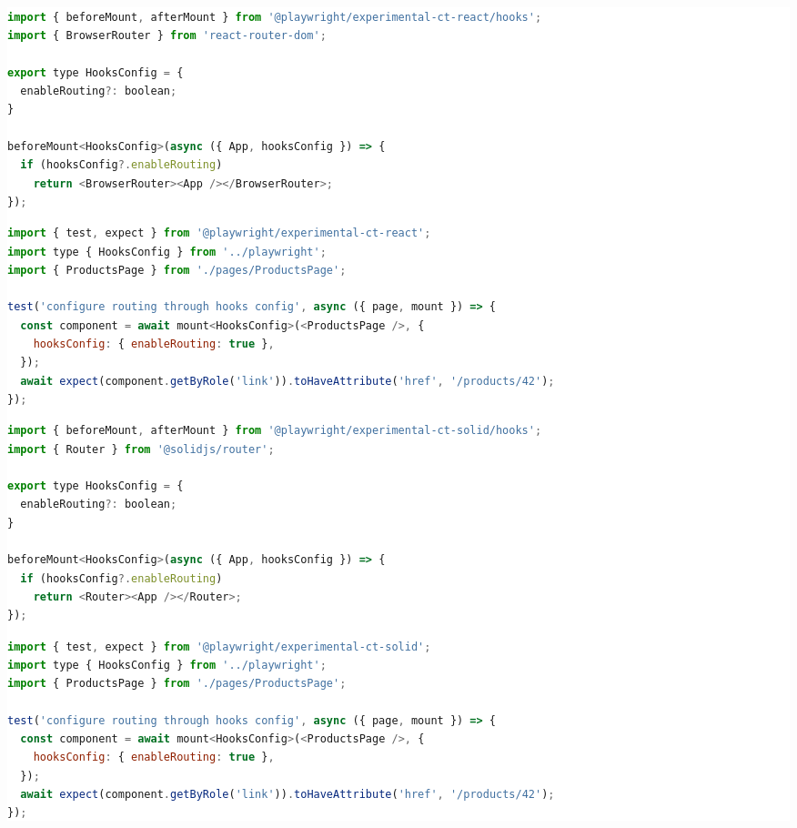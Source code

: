   ```js title="playwright/index.tsx"
  import { beforeMount, afterMount } from '@playwright/experimental-ct-react/hooks';
  import { BrowserRouter } from 'react-router-dom';

  export type HooksConfig = {
    enableRouting?: boolean;
  }

  beforeMount<HooksConfig>(async ({ App, hooksConfig }) => {
    if (hooksConfig?.enableRouting)
      return <BrowserRouter><App /></BrowserRouter>;
  });
  ```

  ```js title="src/pages/ProductsPage.spec.tsx"
  import { test, expect } from '@playwright/experimental-ct-react';
  import type { HooksConfig } from '../playwright';
  import { ProductsPage } from './pages/ProductsPage';

  test('configure routing through hooks config', async ({ page, mount }) => {
    const component = await mount<HooksConfig>(<ProductsPage />, {
      hooksConfig: { enableRouting: true },
    });
    await expect(component.getByRole('link')).toHaveAttribute('href', '/products/42');
  });
  ```

  </TabItem>

  <TabItem value="solid">

  ```js title="playwright/index.tsx"
  import { beforeMount, afterMount } from '@playwright/experimental-ct-solid/hooks';
  import { Router } from '@solidjs/router';

  export type HooksConfig = {
    enableRouting?: boolean;
  }

  beforeMount<HooksConfig>(async ({ App, hooksConfig }) => {
    if (hooksConfig?.enableRouting)
      return <Router><App /></Router>;
  });
  ```

  ```js title="src/pages/ProductsPage.spec.tsx"
  import { test, expect } from '@playwright/experimental-ct-solid';
  import type { HooksConfig } from '../playwright';
  import { ProductsPage } from './pages/ProductsPage';

  test('configure routing through hooks config', async ({ page, mount }) => {
    const component = await mount<HooksConfig>(<ProductsPage />, {
      hooksConfig: { enableRouting: true },
    });
    await expect(component.getByRole('link')).toHaveAttribute('href', '/products/42');
  });
  ```
